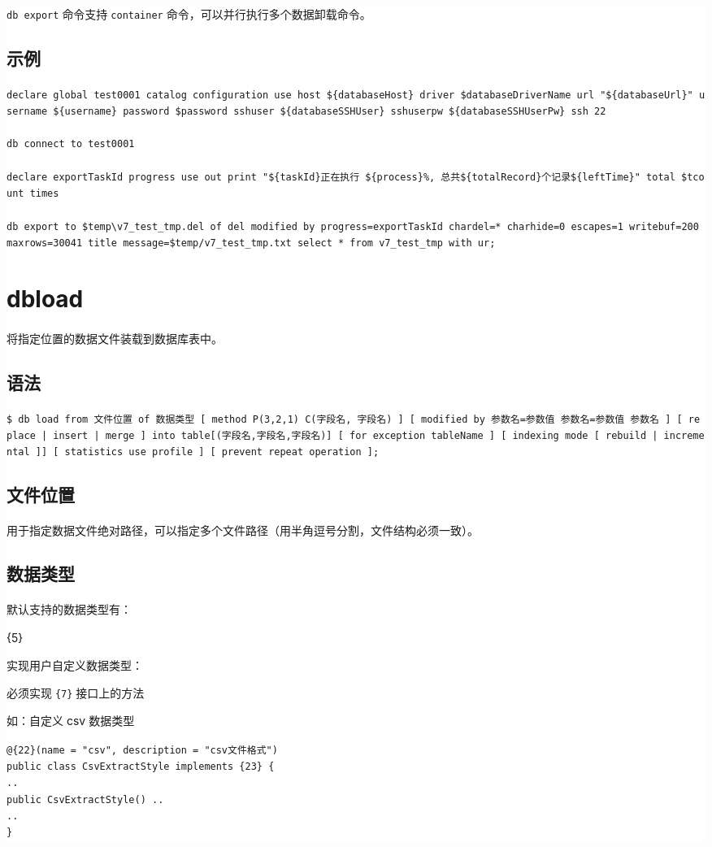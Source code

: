 `db export` 命令支持 `container` 命令，可以并行执行多个数据卸载命令。

## 示例

```shell
declare global test0001 catalog configuration use host ${databaseHost} driver $databaseDriverName url "${databaseUrl}" username ${username} password $password sshuser ${databaseSSHUser} sshuserpw ${databaseSSHUserPw} ssh 22

db connect to test0001

declare exportTaskId progress use out print "${taskId}正在执行 ${process}%, 总共${totalRecord}个记录${leftTime}" total $tcount times

db export to $temp\v7_test_tmp.del of del modified by progress=exportTaskId chardel=* charhide=0 escapes=1 writebuf=200 maxrows=30041 title message=$temp/v7_test_tmp.txt select * from v7_test_tmp with ur;
```



# dbload

将指定位置的数据文件装载到数据库表中。

## 语法

```shell
$ db load from 文件位置 of 数据类型 [ method P(3,2,1) C(字段名, 字段名) ] [ modified by 参数名=参数值 参数名=参数值 参数名 ] [ replace | insert | merge ] into table[(字段名,字段名,字段名)] [ for exception tableName ] [ indexing mode [ rebuild | incremental ]] [ statistics use profile ] [ prevent repeat operation ];
```

## 文件位置

用于指定数据文件绝对路径，可以指定多个文件路径（用半角逗号分割，文件结构必须一致）。

## 数据类型

默认支持的数据类型有：

{5}

实现用户自定义数据类型：

必须实现 `{7}` 接口上的方法

如：自定义 csv 数据类型

```shell
@{22}(name = "csv", description = "csv文件格式")
public class CsvExtractStyle implements {23} {
..
public CsvExtractStyle() ..
..
}
```

